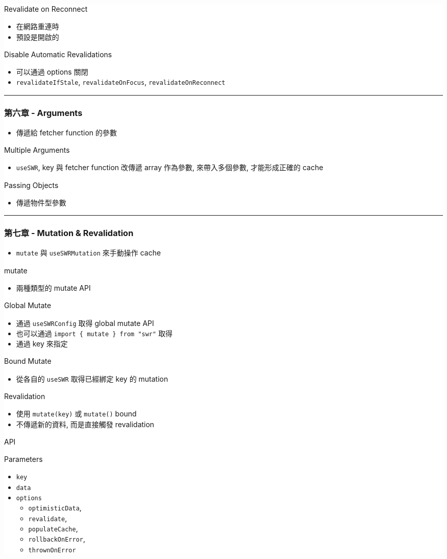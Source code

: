 Revalidate on Reconnect

- 在網路重連時
- 預設是開啟的

Disable Automatic Revalidations

- 可以通過 options 關閉
- `revalidateIfStale`, `revalidateOnFocus`, `revalidateOnReconnect`

---

### 第六章 - Arguments

- 傳遞給 fetcher function 的參數

Multiple Arguments

- `useSWR`, key 與 fetcher function 改傳遞 array 作為參數, 來帶入多個參數, 才能形成正確的 cache

Passing Objects

- 傳遞物件型參數

---

### 第七章 - Mutation & Revalidation

- `mutate` 與 `useSWRMutation` 來手動操作 cache

mutate

- 兩種類型的 mutate API

Global Mutate

- 通過 `useSWRConfig` 取得 global mutate API
- 也可以通過 `import { mutate } from "swr"` 取得
- 通過 key 來指定

Bound Mutate

- 從各自的 `useSWR` 取得已經綁定 key 的 mutation

Revalidation

- 使用 `mutate(key)` 或 `mutate()` bound
- 不傳遞新的資料, 而是直接觸發 revalidation

API

Parameters

- `key`
- `data`
- `options`
  - `optimisticData`,
  - `revalidate`,
  - `populateCache`,
  - `rollbackOnError`,
  - `thrownOnError`
